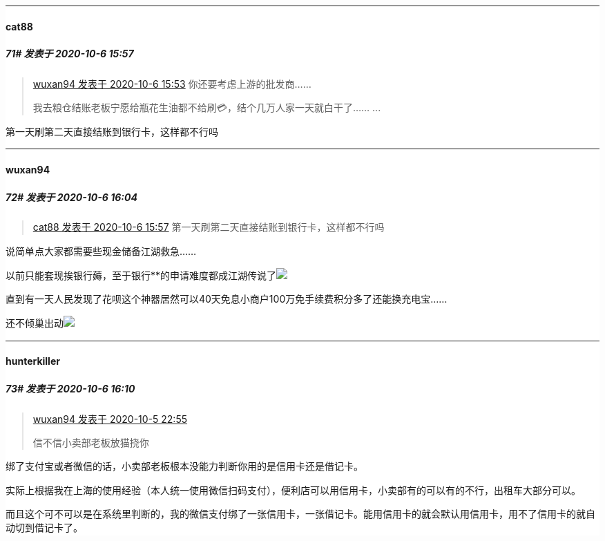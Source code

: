
-----

####  cat88  
##### 71#       发表于 2020-10-6 15:57



<blockquote><a href="httphttps://bbs.saraba1st.com/2b/forum.php?mod=redirect&amp;goto=findpost&amp;pid=48967665&amp;ptid=1963479" target="_blank">wuxan94 发表于 2020-10-6 15:53</a>
你还要考虑上游的批发商……

我去粮仓结账老板宁愿给瓶花生油都不给刷💳，结个几万人家一天就白干了…… ...</blockquote>
第一天刷第二天直接结账到银行卡，这样都不行吗







-----

####  wuxan94  
##### 72#       发表于 2020-10-6 16:04



<blockquote><a href="httphttps://bbs.saraba1st.com/2b/forum.php?mod=redirect&amp;goto=findpost&amp;pid=48967695&amp;ptid=1963479" target="_blank">cat88 发表于 2020-10-6 15:57</a>
第一天刷第二天直接结账到银行卡，这样都不行吗</blockquote>
说简单点大家都需要些现金储备江湖救急……

以前只能套现挨银行薅，至于银行**的申请难度都成江湖传说了<img src="https://static.saraba1st.com/image/smiley/face2017/067.png" referrerpolicy="no-referrer">

直到有一天人民发现了花呗这个神器居然可以40天免息小商户100万免手续费积分多了还能换充电宝……

还不倾巢出动<img src="https://static.saraba1st.com/image/smiley/face2017/068.png" referrerpolicy="no-referrer">







-----

####  hunterkiller  
##### 73#       发表于 2020-10-6 16:10



<blockquote><a href="httphttps://bbs.saraba1st.com/2b/forum.php?mod=redirect&amp;goto=findpost&amp;pid=48961897&amp;ptid=1963479" target="_blank">wuxan94 发表于 2020-10-5 22:55</a>

信不信小卖部老板放猫挠你</blockquote>
绑了支付宝或者微信的话，小卖部老板根本没能力判断你用的是信用卡还是借记卡。


实际上根据我在上海的使用经验（本人统一使用微信扫码支付），便利店可以用信用卡，小卖部有的可以有的不行，出租车大部分可以。


而且这个可不可以是在系统里判断的，我的微信支付绑了一张信用卡，一张借记卡。能用信用卡的就会默认用信用卡，用不了信用卡的就自动切到借记卡了。
